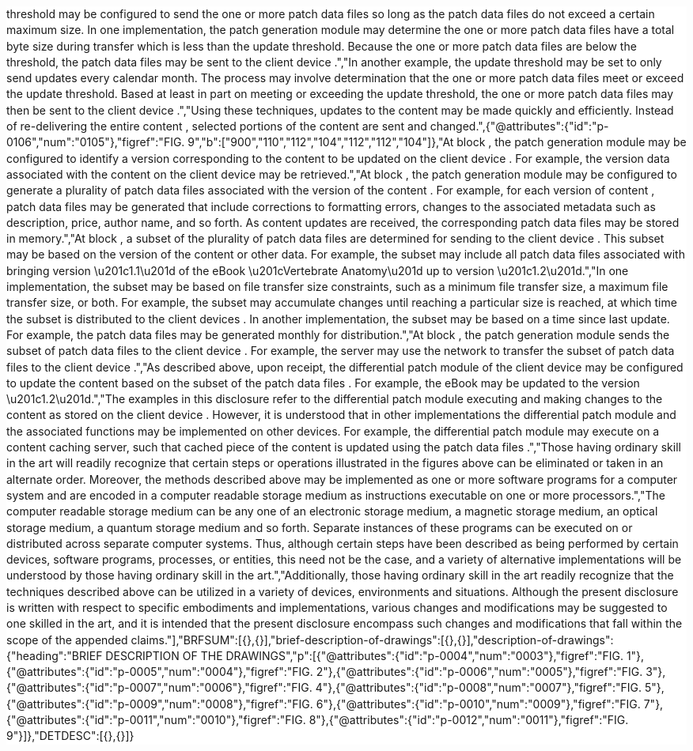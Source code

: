 threshold may be configured to send the one or more patch data files  so long as the patch data files  do not exceed a certain maximum size. In one implementation, the patch generation module  may determine the one or more patch data files  have a total byte size during transfer which is less than the update threshold. Because the one or more patch data files  are below the threshold, the patch data files  may be sent to the client device .","In another example, the update threshold may be set to only send updates every calendar month. The process may involve determination that the one or more patch data files  meet or exceed the update threshold. Based at least in part on meeting or exceeding the update threshold, the one or more patch data files  may then be sent to the client device .","Using these techniques, updates to the content  may be made quickly and efficiently. Instead of re-delivering the entire content , selected portions of the content  are sent and changed.",{"@attributes":{"id":"p-0106","num":"0105"},"figref":"FIG. 9","b":["900","110","112","104","112","112","104"]},"At block , the patch generation module  may be configured to identify a version corresponding to the content  to be updated on the client device . For example, the version data  associated with the content  on the client device  may be retrieved.","At block , the patch generation module  may be configured to generate a plurality of patch data files  associated with the version of the content . For example, for each version of content , patch data files  may be generated that include corrections to formatting errors, changes to the associated metadata such as description, price, author name, and so forth. As content updates  are received, the corresponding patch data files  may be stored in memory.","At block , a subset of the plurality of patch data files  are determined for sending to the client device . This subset may be based on the version of the content  or other data. For example, the subset may include all patch data files  associated with bringing version \u201c1.1\u201d of the eBook \u201cVertebrate Anatomy\u201d up to version \u201c1.2\u201d.","In one implementation, the subset may be based on file transfer size constraints, such as a minimum file transfer size, a maximum file transfer size, or both. For example, the subset may accumulate changes until reaching a particular size is reached, at which time the subset is distributed to the client devices . In another implementation, the subset may be based on a time since last update. For example, the patch data files  may be generated monthly for distribution.","At block , the patch generation module  sends the subset of patch data files  to the client device . For example, the server  may use the network  to transfer the subset of patch data files  to the client device .","As described above, upon receipt, the differential patch module  of the client device  may be configured to update the content  based on the subset of the patch data files . For example, the eBook may be updated to the version \u201c1.2\u201d.","The examples in this disclosure refer to the differential patch module  executing and making changes to the content  as stored on the client device . However, it is understood that in other implementations the differential patch module  and the associated functions may be implemented on other devices. For example, the differential patch module  may execute on a content caching server, such that cached piece of the content  is updated using the patch data files .","Those having ordinary skill in the art will readily recognize that certain steps or operations illustrated in the figures above can be eliminated or taken in an alternate order. Moreover, the methods described above may be implemented as one or more software programs for a computer system and are encoded in a computer readable storage medium as instructions executable on one or more processors.","The computer readable storage medium can be any one of an electronic storage medium, a magnetic storage medium, an optical storage medium, a quantum storage medium and so forth. Separate instances of these programs can be executed on or distributed across separate computer systems. Thus, although certain steps have been described as being performed by certain devices, software programs, processes, or entities, this need not be the case, and a variety of alternative implementations will be understood by those having ordinary skill in the art.","Additionally, those having ordinary skill in the art readily recognize that the techniques described above can be utilized in a variety of devices, environments and situations. Although the present disclosure is written with respect to specific embodiments and implementations, various changes and modifications may be suggested to one skilled in the art, and it is intended that the present disclosure encompass such changes and modifications that fall within the scope of the appended claims."],"BRFSUM":[{},{}],"brief-description-of-drawings":[{},{}],"description-of-drawings":{"heading":"BRIEF DESCRIPTION OF THE DRAWINGS","p":[{"@attributes":{"id":"p-0004","num":"0003"},"figref":"FIG. 1"},{"@attributes":{"id":"p-0005","num":"0004"},"figref":"FIG. 2"},{"@attributes":{"id":"p-0006","num":"0005"},"figref":"FIG. 3"},{"@attributes":{"id":"p-0007","num":"0006"},"figref":"FIG. 4"},{"@attributes":{"id":"p-0008","num":"0007"},"figref":"FIG. 5"},{"@attributes":{"id":"p-0009","num":"0008"},"figref":"FIG. 6"},{"@attributes":{"id":"p-0010","num":"0009"},"figref":"FIG. 7"},{"@attributes":{"id":"p-0011","num":"0010"},"figref":"FIG. 8"},{"@attributes":{"id":"p-0012","num":"0011"},"figref":"FIG. 9"}]},"DETDESC":[{},{}]}
